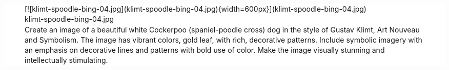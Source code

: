 <figure>[![klimt-spoodle-bing-04.jpg](klimt-spoodle-bing-04.jpg){width=600px}](klimt-spoodle-bing-04.jpg)<figcaption>klimt-spoodle-bing-04.jpg<br /><span class='comment'>Create an image of a beautiful white Cockerpoo (spaniel-poodle cross) dog in the style of Gustav Klimt, Art Nouveau and Symbolism. The image has vibrant colors, gold leaf, with rich, decorative patterns. Include symbolic imagery with an emphasis on decorative lines and patterns with bold use of color. Make the image visually stunning and intellectually stimulating.
</span></figcaption></figure>